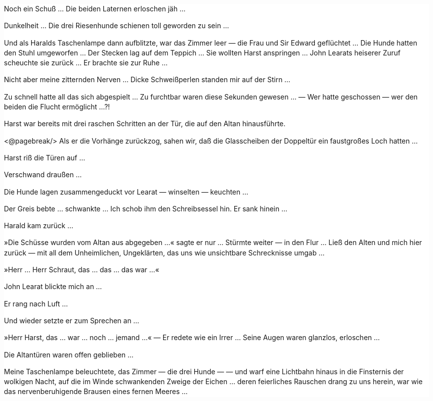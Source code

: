 Noch ein Schuß … Die beiden Laternen erloschen jäh …

Dunkelheit … Die drei Riesenhunde schienen toll geworden
zu sein …

Und als Haralds Taschenlampe dann aufblitzte, war
das Zimmer leer — die Frau und Sir Edward geflüchtet
… Die Hunde hatten den Stuhl umgeworfen … Der
Stecken lag auf dem Teppich … Sie wollten Harst anspringen
… John Learats heiserer Zuruf scheuchte sie zurück
… Er brachte sie zur Ruhe …

Nicht aber meine zitternden Nerven … Dicke Schweißperlen
standen mir auf der Stirn …

Zu schnell hatte all das sich abgespielt … Zu furchtbar
waren diese Sekunden gewesen … — Wer hatte geschossen
— wer den beiden die Flucht ermöglicht …?!

Harst war bereits mit drei raschen Schritten an der
Tür, die auf den Altan hinausführte.

<@pagebreak/>
Als er die Vorhänge zurückzog, sahen wir, daß die
Glasscheiben der Doppeltür ein faustgroßes Loch hatten …

Harst riß die Türen auf …

Verschwand draußen …

Die Hunde lagen zusammengeduckt vor Learat — winselten
— keuchten …

Der Greis bebte … schwankte … Ich schob ihm den
Schreibsessel hin. Er sank hinein …

Harald kam zurück …

»Die Schüsse wurden vom Altan aus abgegeben …«
sagte er nur … Stürmte weiter — in den Flur … Ließ
den Alten und mich hier zurück — mit all dem Unheimlichen,
Ungeklärten, das uns wie unsichtbare Schrecknisse
umgab …

»Herr … Herr Schraut, das … das … das war …«

John Learat blickte mich an …

Er rang nach Luft …

Und wieder setzte er zum Sprechen an …

»Herr Harst, das … war … noch … jemand …«
— Er redete wie ein Irrer … Seine Augen waren glanzlos,
erloschen …

Die Altantüren waren offen geblieben …

Meine Taschenlampe beleuchtete, das Zimmer — die
drei Hunde — — und warf eine Lichtbahn hinaus in die
Finsternis der wolkigen Nacht, auf die im Winde schwankenden
Zweige der Eichen … deren feierliches Rauschen
drang zu uns herein, war wie das nervenberuhigende Brausen
eines fernen Meeres …
